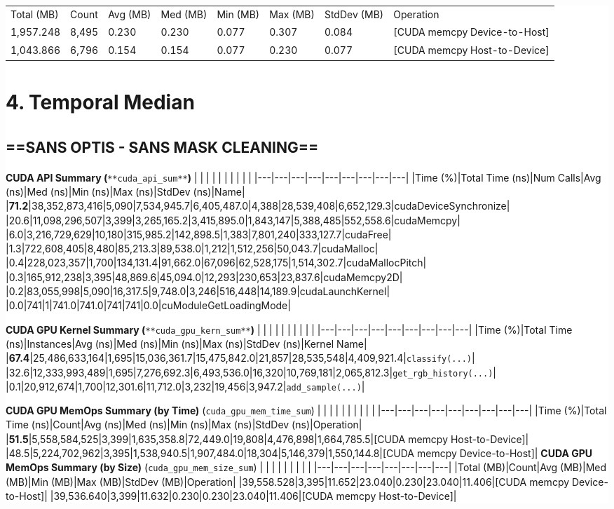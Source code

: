 |   |   |   |   |   |   |   |   |
|---|---|---|---|---|---|---|---|
|Total (MB)|Count|Avg (MB)|Med (MB)|Min (MB)|Max (MB)|StdDev (MB)|Operation|
|1,957.248|8,495|0.230|0.230|0.077|0.307|0.084|[CUDA memcpy Device-to-Host]|
|1,043.866|6,796|0.154|0.154|0.077|0.230|0.077|[CUDA memcpy Host-to-Device]|
# 4. Temporal Median
## ==**SANS OPTIS - SANS MASK CLEANING**==
  
**CUDA API Summary (**`**cuda_api_sum**`**)**
|   |   |   |   |   |   |   |   |   |
|---|---|---|---|---|---|---|---|---|
|Time (%)|Total Time (ns)|Num Calls|Avg (ns)|Med (ns)|Min (ns)|Max (ns)|StdDev (ns)|Name|
|**71.2**|38,352,873,416|5,090|7,534,945.7|6,405,487.0|4,388|28,539,408|6,652,129.3|cudaDeviceSynchronize|
|20.6|11,098,296,507|3,399|3,265,165.2|3,415,895.0|1,843,147|5,388,485|552,558.6|cudaMemcpy|
|6.0|3,216,729,629|10,180|315,985.2|142,898.5|1,383|7,801,240|333,127.7|cudaFree|
|1.3|722,608,405|8,480|85,213.3|89,538.0|1,212|1,512,256|50,043.7|cudaMalloc|
|0.4|228,023,357|1,700|134,131.4|91,662.0|67,096|62,528,175|1,514,302.7|cudaMallocPitch|
|0.3|165,912,238|3,395|48,869.6|45,094.0|12,293|230,653|23,837.6|cudaMemcpy2D|
|0.2|83,055,998|5,090|16,317.5|9,748.0|3,246|516,448|14,189.9|cudaLaunchKernel|
|0.0|741|1|741.0|741.0|741|741|0.0|cuModuleGetLoadingMode|
  
**CUDA GPU Kernel Summary (**`**cuda_gpu_kern_sum**`**)**
|   |   |   |   |   |   |   |   |   |
|---|---|---|---|---|---|---|---|---|
|Time (%)|Total Time (ns)|Instances|Avg (ns)|Med (ns)|Min (ns)|Max (ns)|StdDev (ns)|Kernel Name|
|**67.4**|25,486,633,164|1,695|15,036,361.7|15,475,842.0|21,857|28,535,548|4,409,921.4|`classify(...)`|
|32.6|12,333,993,489|1,695|7,276,692.3|6,493,536.0|16,320|10,769,181|2,065,812.3|`get_rgb_history(...)`|
|0.1|20,912,674|1,700|12,301.6|11,712.0|3,232|19,456|3,947.2|`add_sample(...)`|
  
**CUDA GPU MemOps Summary (by Time)** (`cuda_gpu_mem_time_sum`)
|   |   |   |   |   |   |   |   |   |
|---|---|---|---|---|---|---|---|---|
|Time (%)|Total Time (ns)|Count|Avg (ns)|Med (ns)|Min (ns)|Max (ns)|StdDev (ns)|Operation|
|**51.5**|5,558,584,525|3,399|1,635,358.8|72,449.0|19,808|4,476,898|1,664,785.5|[CUDA memcpy Host-to-Device]|
|48.5|5,224,702,962|3,395|1,538,940.5|1,907,484.0|18,304|5,146,379|1,550,144.8|[CUDA memcpy Device-to-Host]|
**CUDA GPU MemOps Summary (by Size)** (`cuda_gpu_mem_size_sum`)
|   |   |   |   |   |   |   |   |
|---|---|---|---|---|---|---|---|
|Total (MB)|Count|Avg (MB)|Med (MB)|Min (MB)|Max (MB)|StdDev (MB)|Operation|
|39,558.528|3,395|11.652|23.040|0.230|23.040|11.406|[CUDA memcpy Device-to-Host]|
|39,536.640|3,399|11.632|0.230|0.230|23.040|11.406|[CUDA memcpy Host-to-Device]|
  